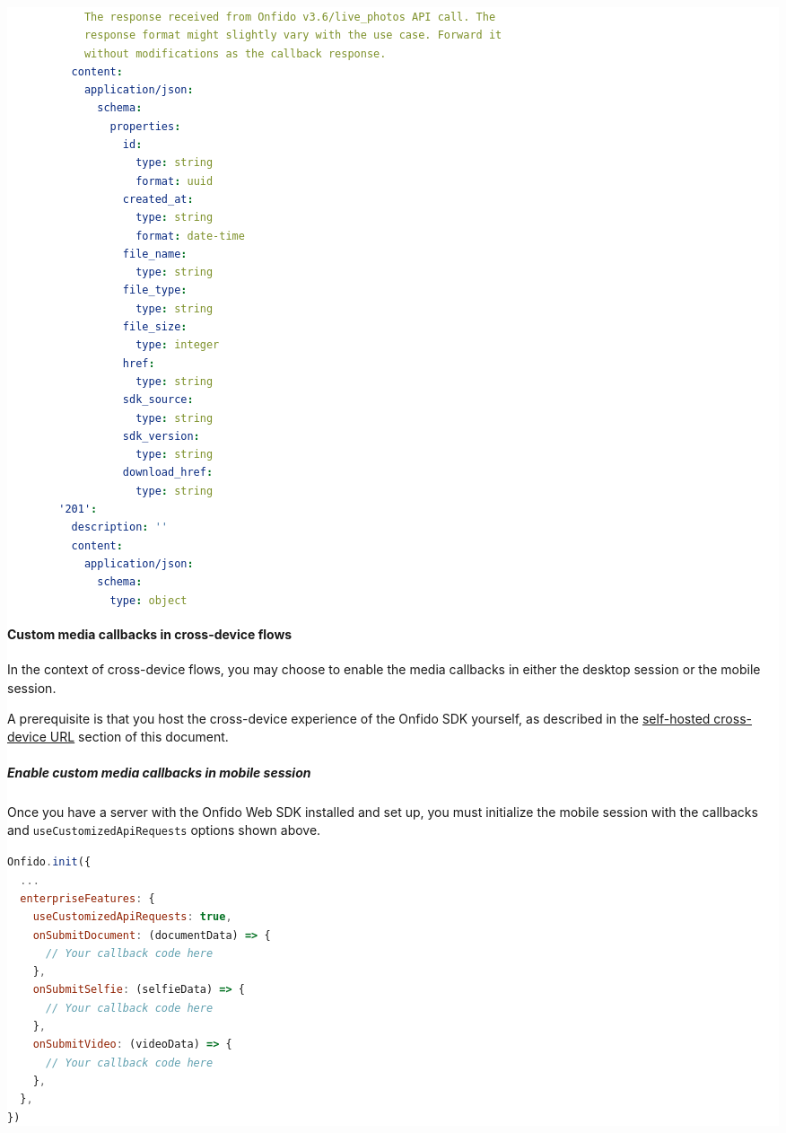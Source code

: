 ```yaml
            The response received from Onfido v3.6/live_photos API call. The
            response format might slightly vary with the use case. Forward it
            without modifications as the callback response.
          content:
            application/json:
              schema:
                properties:
                  id:
                    type: string
                    format: uuid
                  created_at:
                    type: string
                    format: date-time
                  file_name:
                    type: string
                  file_type:
                    type: string
                  file_size:
                    type: integer
                  href:
                    type: string
                  sdk_source:
                    type: string
                  sdk_version:
                    type: string
                  download_href:
                    type: string
        '201':
          description: ''
          content:
            application/json:
              schema:
                type: object
```

#### Custom media callbacks in cross-device flows

In the context of cross-device flows, you may choose to enable the media callbacks in either the desktop session or the mobile session.

A prerequisite is that you host the cross-device experience of the Onfido SDK yourself, as described in the [self-hosted cross-device URL](#self-hosted-cross-device-url) section of this document.

##### Enable custom media callbacks in mobile session

Once you have a server with the Onfido Web SDK installed and set up, you must initialize the mobile session with the callbacks and `useCustomizedApiRequests` options shown above.

```javascript
Onfido.init({
  ...
  enterpriseFeatures: {
    useCustomizedApiRequests: true,
    onSubmitDocument: (documentData) => {
      // Your callback code here
    },
    onSubmitSelfie: (selfieData) => {
      // Your callback code here
    },
    onSubmitVideo: (videoData) => {
      // Your callback code here
    },
  },
})
```

